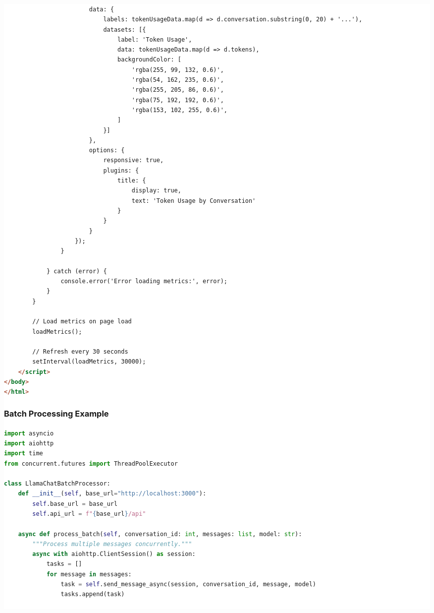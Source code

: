 ```html
                        data: {
                            labels: tokenUsageData.map(d => d.conversation.substring(0, 20) + '...'),
                            datasets: [{
                                label: 'Token Usage',
                                data: tokenUsageData.map(d => d.tokens),
                                backgroundColor: [
                                    'rgba(255, 99, 132, 0.6)',
                                    'rgba(54, 162, 235, 0.6)',
                                    'rgba(255, 205, 86, 0.6)',
                                    'rgba(75, 192, 192, 0.6)',
                                    'rgba(153, 102, 255, 0.6)',
                                ]
                            }]
                        },
                        options: {
                            responsive: true,
                            plugins: {
                                title: {
                                    display: true,
                                    text: 'Token Usage by Conversation'
                                }
                            }
                        }
                    });
                }
                
            } catch (error) {
                console.error('Error loading metrics:', error);
            }
        }
        
        // Load metrics on page load
        loadMetrics();
        
        // Refresh every 30 seconds
        setInterval(loadMetrics, 30000);
    </script>
</body>
</html>
```

### Batch Processing Example

```python
import asyncio
import aiohttp
import time
from concurrent.futures import ThreadPoolExecutor

class LlamaChatBatchProcessor:
    def __init__(self, base_url="http://localhost:3000"):
        self.base_url = base_url
        self.api_url = f"{base_url}/api"

    async def process_batch(self, conversation_id: int, messages: list, model: str):
        """Process multiple messages concurrently."""
        async with aiohttp.ClientSession() as session:
            tasks = []
            for message in messages:
                task = self.send_message_async(session, conversation_id, message, model)
                tasks.append(task)
            
```